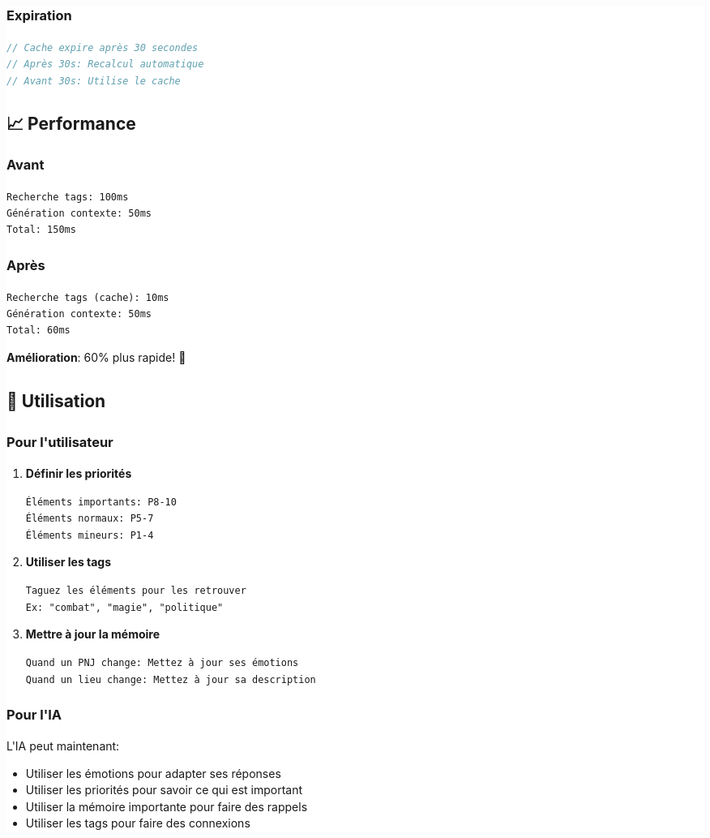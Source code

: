 ### Expiration
```javascript
// Cache expire après 30 secondes
// Après 30s: Recalcul automatique
// Avant 30s: Utilise le cache
```

## 📈 Performance

### Avant
```
Recherche tags: 100ms
Génération contexte: 50ms
Total: 150ms
```

### Après
```
Recherche tags (cache): 10ms
Génération contexte: 50ms
Total: 60ms
```

**Amélioration**: 60% plus rapide! 🚀

## 🎯 Utilisation

### Pour l'utilisateur

1. **Définir les priorités**
   ```
   Éléments importants: P8-10
   Éléments normaux: P5-7
   Éléments mineurs: P1-4
   ```

2. **Utiliser les tags**
   ```
   Taguez les éléments pour les retrouver
   Ex: "combat", "magie", "politique"
   ```

3. **Mettre à jour la mémoire**
   ```
   Quand un PNJ change: Mettez à jour ses émotions
   Quand un lieu change: Mettez à jour sa description
   ```

### Pour l'IA

L'IA peut maintenant:
- Utiliser les émotions pour adapter ses réponses
- Utiliser les priorités pour savoir ce qui est important
- Utiliser la mémoire importante pour faire des rappels
- Utiliser les tags pour faire des connexions
